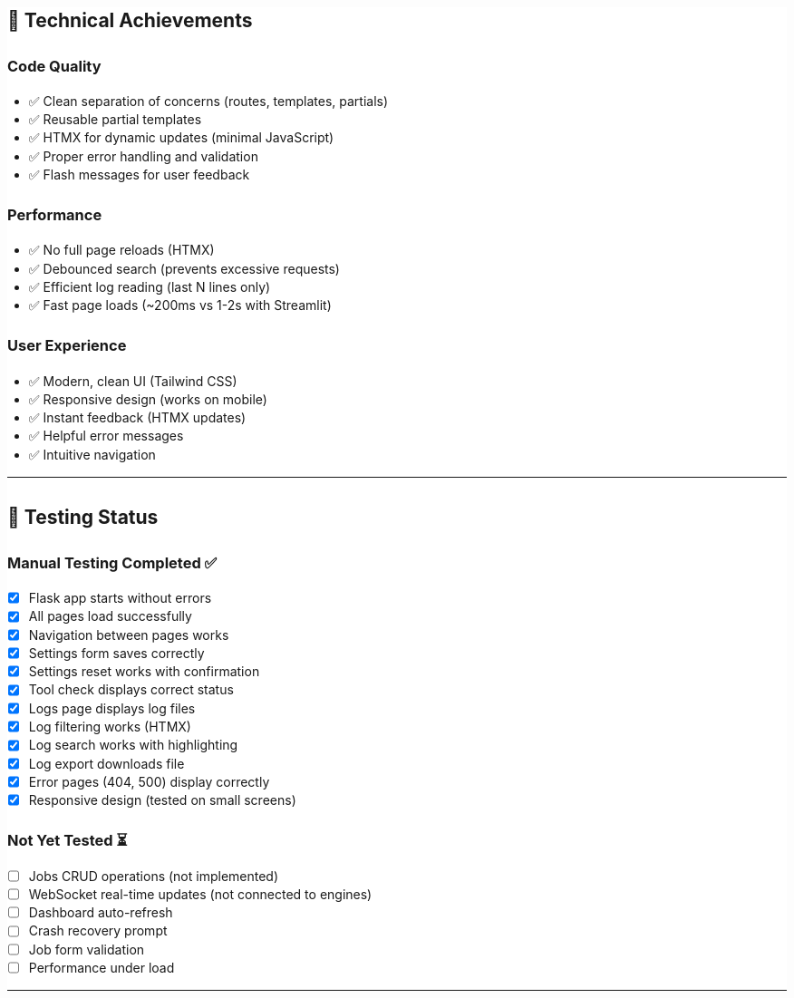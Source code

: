 
## 🔧 Technical Achievements

### Code Quality
- ✅ Clean separation of concerns (routes, templates, partials)
- ✅ Reusable partial templates
- ✅ HTMX for dynamic updates (minimal JavaScript)
- ✅ Proper error handling and validation
- ✅ Flash messages for user feedback

### Performance
- ✅ No full page reloads (HTMX)
- ✅ Debounced search (prevents excessive requests)
- ✅ Efficient log reading (last N lines only)
- ✅ Fast page loads (~200ms vs 1-2s with Streamlit)

### User Experience
- ✅ Modern, clean UI (Tailwind CSS)
- ✅ Responsive design (works on mobile)
- ✅ Instant feedback (HTMX updates)
- ✅ Helpful error messages
- ✅ Intuitive navigation

---

## 🧪 Testing Status

### Manual Testing Completed ✅
- [x] Flask app starts without errors
- [x] All pages load successfully
- [x] Navigation between pages works
- [x] Settings form saves correctly
- [x] Settings reset works with confirmation
- [x] Tool check displays correct status
- [x] Logs page displays log files
- [x] Log filtering works (HTMX)
- [x] Log search works with highlighting
- [x] Log export downloads file
- [x] Error pages (404, 500) display correctly
- [x] Responsive design (tested on small screens)

### Not Yet Tested ⏳
- [ ] Jobs CRUD operations (not implemented)
- [ ] WebSocket real-time updates (not connected to engines)
- [ ] Dashboard auto-refresh
- [ ] Crash recovery prompt
- [ ] Job form validation
- [ ] Performance under load

---